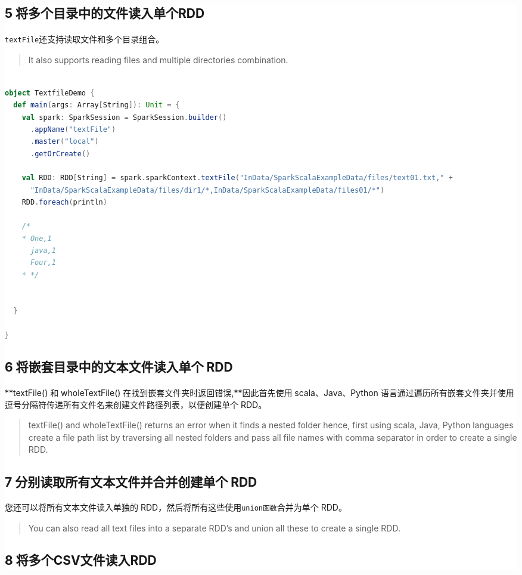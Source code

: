 

## 5 将多个目录中的文件读入单个RDD

`textFile`还支持读取文件和多个目录组合。

> It also supports reading files and multiple directories combination.

```scala

object TextfileDemo {
  def main(args: Array[String]): Unit = {
    val spark: SparkSession = SparkSession.builder()
      .appName("textFile")
      .master("local")
      .getOrCreate()

    val RDD: RDD[String] = spark.sparkContext.textFile("InData/SparkScalaExampleData/files/text01.txt," +
      "InData/SparkScalaExampleData/files/dir1/*,InData/SparkScalaExampleData/files01/*")
    RDD.foreach(println)

    /*
    * One,1
      java,1
      Four,1
    * */


  }

}

```

## 6 将嵌套目录中的文本文件读入单个 RDD

**textFile() 和 wholeTextFile() 在找到嵌套文件夹时返回错误,**因此首先使用 scala、Java、Python 语言通过遍历所有嵌套文件夹并使用逗号分隔符传递所有文件名来创建文件路径列表，以便创建单个 RDD。

> textFile() and wholeTextFile() returns an error when it finds a nested folder hence, first using scala, Java, Python languages create a file path list by traversing all nested folders and pass all file names with comma separator in order to create a single RDD.

## 7 分别读取所有文本文件并合并创建单个 RDD

您还可以将所有文本文件读入单独的 RDD，然后将所有这些使用`union函数`合并为单个 RDD。

> You can also read all text files into a separate RDD’s and union all these to create a single RDD.

## 8 将多个CSV文件读入RDD
